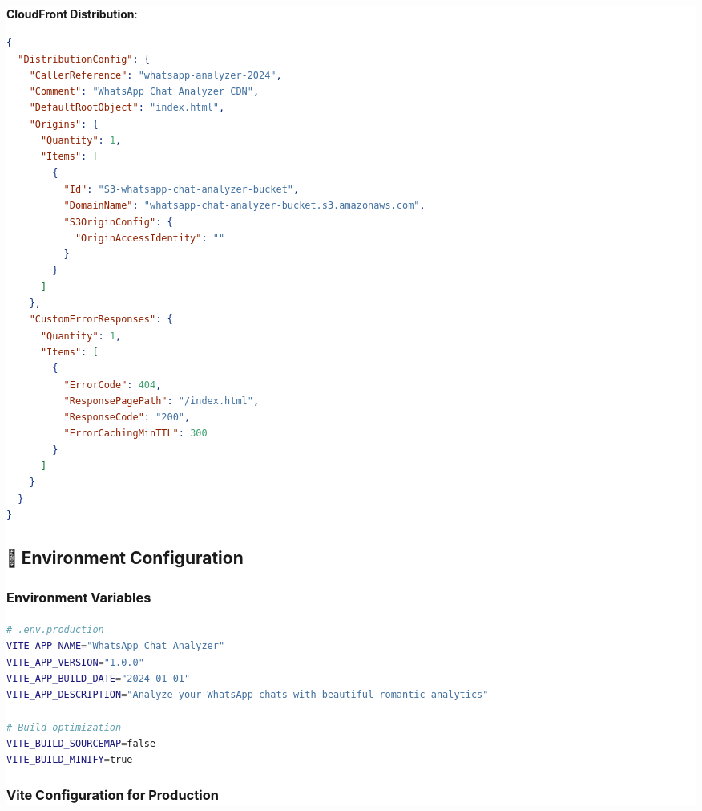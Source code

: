 **CloudFront Distribution**:

```json
{
  "DistributionConfig": {
    "CallerReference": "whatsapp-analyzer-2024",
    "Comment": "WhatsApp Chat Analyzer CDN",
    "DefaultRootObject": "index.html",
    "Origins": {
      "Quantity": 1,
      "Items": [
        {
          "Id": "S3-whatsapp-chat-analyzer-bucket",
          "DomainName": "whatsapp-chat-analyzer-bucket.s3.amazonaws.com",
          "S3OriginConfig": {
            "OriginAccessIdentity": ""
          }
        }
      ]
    },
    "CustomErrorResponses": {
      "Quantity": 1,
      "Items": [
        {
          "ErrorCode": 404,
          "ResponsePagePath": "/index.html",
          "ResponseCode": "200",
          "ErrorCachingMinTTL": 300
        }
      ]
    }
  }
}
```

## 🔧 Environment Configuration

### Environment Variables

```bash
# .env.production
VITE_APP_NAME="WhatsApp Chat Analyzer"
VITE_APP_VERSION="1.0.0"
VITE_APP_BUILD_DATE="2024-01-01"
VITE_APP_DESCRIPTION="Analyze your WhatsApp chats with beautiful romantic analytics"

# Build optimization
VITE_BUILD_SOURCEMAP=false
VITE_BUILD_MINIFY=true
```

### Vite Configuration for Production
